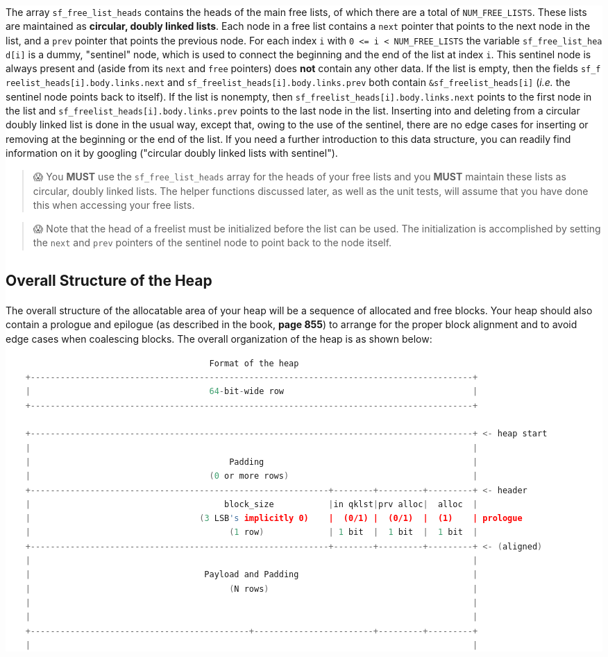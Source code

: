 The array `sf_free_list_heads` contains the heads of the main free lists,
of which there are a total of `NUM_FREE_LISTS`.
These lists are maintained as **circular, doubly linked lists**.
Each node in a free list contains a `next` pointer that points to the next
node in the list, and a `prev` pointer that points the previous node.
For each index `i` with `0 <= i < NUM_FREE_LISTS` the variable `sf_free_list_head[i]`
is a dummy, "sentinel" node, which is used to connect the beginning and the end of
the list at index `i`.  This sentinel node is always present and (aside from its `next`
and `free` pointers) does **not** contain any other data.  If the list is empty,
then the fields `sf_freelist_heads[i].body.links.next` and `sf_freelist_heads[i].body.links.prev`
both contain `&sf_freelist_heads[i]` (*i.e.* the sentinel node points back to itself).
If the list is nonempty, then `sf_freelist_heads[i].body.links.next` points to the
first node in the list and `sf_freelist_heads[i].body.links.prev` points to the
last node in the list.
Inserting into and deleting from a circular doubly linked list is done
in the usual way, except that, owing to the use of the sentinel, there
are no edge cases for inserting or removing at the beginning or the end
of the list.
If you need a further introduction to this data structure, you can readily
find information on it by googling ("circular doubly linked lists with sentinel").

> :scream:  You **MUST** use the `sf_free_list_heads` array for the heads
> of your free lists and you **MUST** maintain these lists as circular,
> doubly linked lists.
> The helper functions discussed later, as well as the unit tests,
> will assume that you have done this when accessing your free lists.

> :scream:  Note that the head of a freelist must be initialized before the list
> can be used.  The initialization is accomplished by setting the `next` and `prev`
> pointers of the sentinel node to point back to the node itself.

## Overall Structure of the Heap

The overall structure of the allocatable area of your heap will be a sequence of allocated
and free blocks.
Your heap should also contain a prologue and epilogue (as described in the book, **page 855**)
to arrange for the proper block alignment and to avoid edge cases when coalescing blocks.
The overall organization of the heap is as shown below:

```c
                                         Format of the heap
    +-----------------------------------------------------------------------------------------+
    |                                    64-bit-wide row                                      |
    +-----------------------------------------------------------------------------------------+

    +-----------------------------------------------------------------------------------------+ <- heap start
    |                                                                                         |
    |                                        Padding                                          |
    |                                    (0 or more rows)                                     |
    +------------------------------------------------------------+--------+---------+---------+ <- header
    |                                       block_size           |in qklst|prv alloc|  alloc  |
    |                                  (3 LSB's implicitly 0)    |  (0/1) |  (0/1)  |  (1)    | prologue
    |                                        (1 row)             | 1 bit  |  1 bit  |  1 bit  |
    +------------------------------------------------------------+--------+---------+---------+ <- (aligned)
    |                                                                                         |
    |                                   Payload and Padding                                   |
    |                                        (N rows)                                         |
    |                                                                                         |
    |                                                                                         |
    +--------------------------------------------+------------------------+---------+---------+
    |                                                                                         |
```